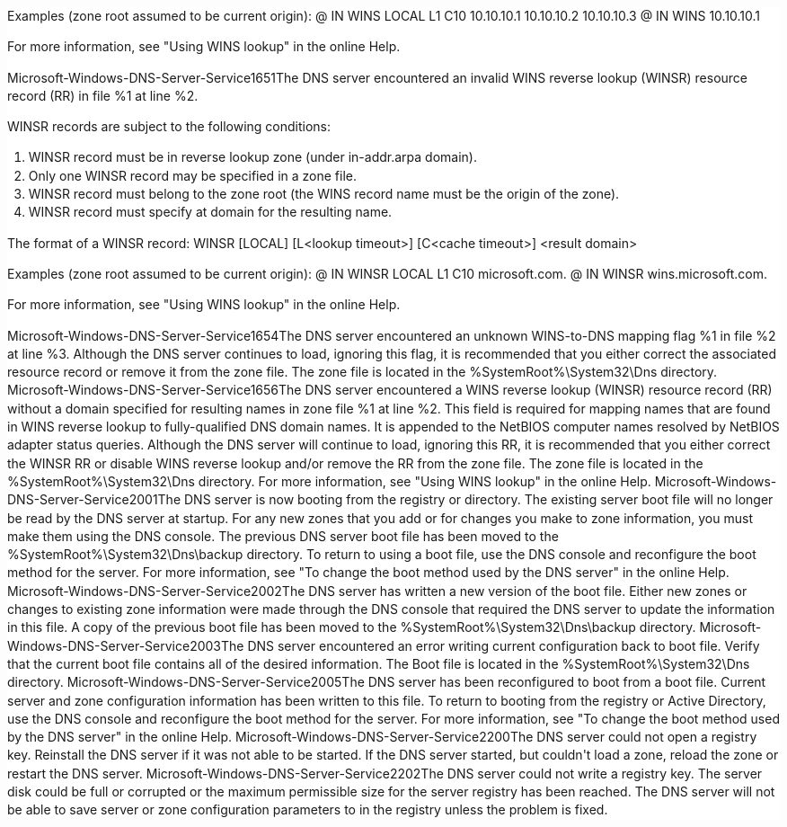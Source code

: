 Examples (zone root assumed to be current origin): 
@ IN       WINS LOCAL L1 C10 10.10.10.1 10.10.10.2 10.10.10.3 
@ IN       WINS 10.10.10.1 
 
For more information, see &quot;Using WINS lookup&quot; in the online Help.</td></tr>
<tr><td>Microsoft-Windows-DNS-Server-Service</td><td>1651</td><td>The DNS server encountered an invalid WINS reverse lookup (WINSR) resource record (RR) in file %1 at line %2. 
 
WINSR records are subject to the following conditions: 
  1) WINSR record must be in reverse lookup zone (under in-addr.arpa domain). 
  2) Only one WINSR record may be specified in a zone file. 
  3) WINSR record must belong to the zone root (the WINS record name must be the origin of the zone). 
  4) WINSR record must specify at domain for the resulting name. 
 
The format of a WINSR record: 
WINSR [LOCAL] [L&lt;lookup timeout&gt;] [C&lt;cache timeout&gt;] &lt;result domain&gt; 
 
Examples (zone root assumed to be current origin): 
@ IN       WINSR LOCAL L1 C10 microsoft.com. 
@ IN       WINSR wins.microsoft.com. 
 
For more information, see &quot;Using WINS lookup&quot; in the online Help.</td></tr>
<tr><td>Microsoft-Windows-DNS-Server-Service</td><td>1654</td><td>The DNS server encountered an unknown WINS-to-DNS mapping flag %1 in file %2 at line %3.  Although the DNS server continues to load, ignoring this flag, it is recommended that you either correct the associated resource record or remove it from the zone file.  The zone file is located in the %SystemRoot%\System32\Dns directory.</td></tr>
<tr><td>Microsoft-Windows-DNS-Server-Service</td><td>1656</td><td>The DNS server encountered a WINS reverse lookup (WINSR) resource record (RR) without a domain specified for resulting names in zone file %1 at line %2.  This field is required for mapping names that are found in WINS reverse lookup to fully-qualified DNS domain names.  It is appended to the NetBIOS computer names resolved by NetBIOS adapter status queries. Although the DNS server will continue to load, ignoring this RR, it is recommended that you either correct the WINSR RR or disable WINS reverse lookup and/or remove the RR from the zone file. The zone file is located in the %SystemRoot%\System32\Dns directory. For more information, see &quot;Using WINS lookup&quot; in the online Help.</td></tr>
<tr><td>Microsoft-Windows-DNS-Server-Service</td><td>2001</td><td>The DNS server is now booting from the registry or directory. The existing server boot file will no longer be read by the DNS server at startup. For any new zones that you add or for changes you make to zone information, you must make them using the DNS console. 
The previous DNS server boot file has been moved to the %SystemRoot%\System32\Dns\backup directory. 
To return to using a boot file, use the DNS console and reconfigure the boot method for the server.  For more information, see &quot;To change the boot method used by the DNS server&quot; in the online Help.</td></tr>
<tr><td>Microsoft-Windows-DNS-Server-Service</td><td>2002</td><td>The DNS server has written a new version of the boot file.  Either new zones or changes to existing zone information were made through the DNS console that required the DNS server to update the information in this file.  A copy of the previous boot file has been moved to the %SystemRoot%\System32\Dns\backup directory.</td></tr>
<tr><td>Microsoft-Windows-DNS-Server-Service</td><td>2003</td><td>The DNS server encountered an error writing current configuration back to boot file. Verify that the current boot file contains all of the desired information. The Boot file is located in the %SystemRoot%\System32\Dns directory.</td></tr>
<tr><td>Microsoft-Windows-DNS-Server-Service</td><td>2005</td><td>The DNS server has been reconfigured to boot from a boot file.  Current server and zone configuration information has been written to this file. 
To return to booting from the registry or Active Directory, use the DNS console and reconfigure the boot method for the server.  For more information, see &quot;To change the boot method used by the DNS server&quot; in the online Help.</td></tr>
<tr><td>Microsoft-Windows-DNS-Server-Service</td><td>2200</td><td>The DNS server could not open a registry key.  Reinstall the DNS server if it was not able to be started.  If the DNS server started, but couldn&#39;t load a zone, reload the zone or restart the DNS server.</td></tr>
<tr><td>Microsoft-Windows-DNS-Server-Service</td><td>2202</td><td>The DNS server could not write a registry key.  The server disk could be full or corrupted or the maximum permissible size for the server registry has been reached.  The DNS server will not be able to save server or zone configuration parameters to in the registry unless the problem is fixed.</td></tr>